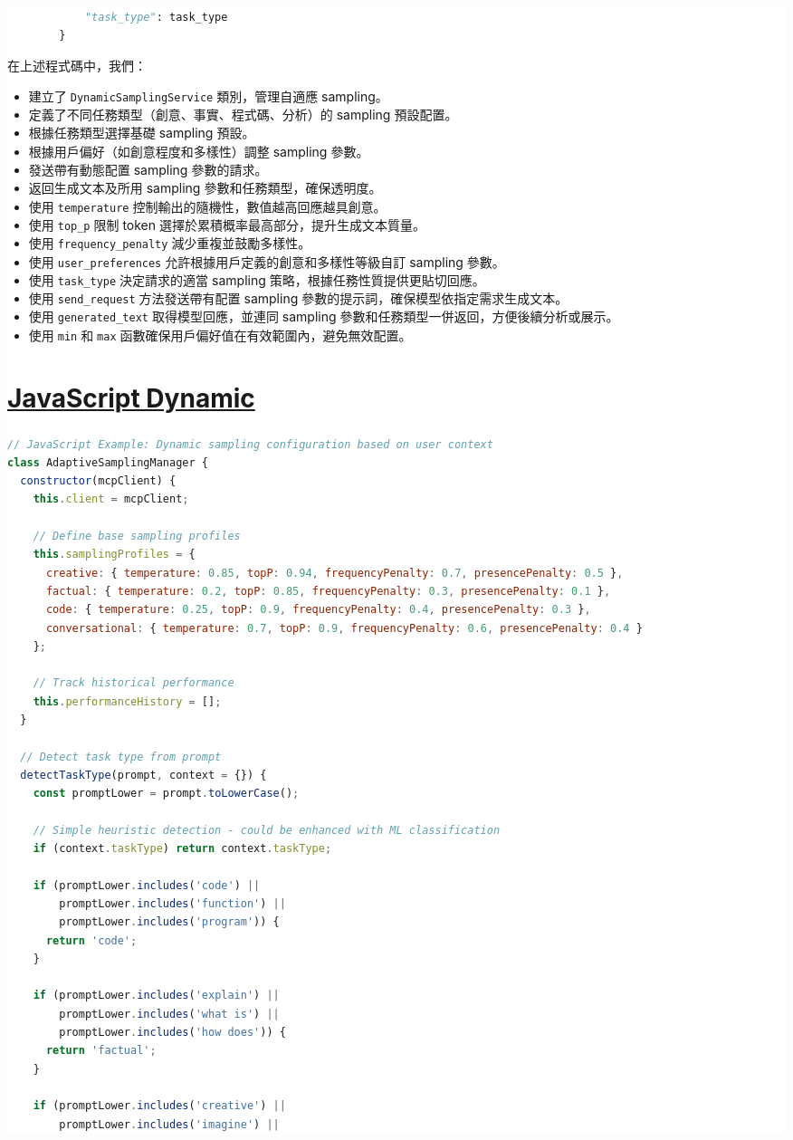 ```python
            "task_type": task_type
        }
```

在上述程式碼中，我們：

- 建立了 `DynamicSamplingService` 類別，管理自適應 sampling。
- 定義了不同任務類型（創意、事實、程式碼、分析）的 sampling 預設配置。
- 根據任務類型選擇基礎 sampling 預設。
- 根據用戶偏好（如創意程度和多樣性）調整 sampling 參數。
- 發送帶有動態配置 sampling 參數的請求。
- 返回生成文本及所用 sampling 參數和任務類型，確保透明度。
- 使用 `temperature` 控制輸出的隨機性，數值越高回應越具創意。
- 使用 `top_p` 限制 token 選擇於累積概率最高部分，提升生成文本質量。
- 使用 `frequency_penalty` 減少重複並鼓勵多樣性。
- 使用 `user_preferences` 允許根據用戶定義的創意和多樣性等級自訂 sampling 參數。
- 使用 `task_type` 決定請求的適當 sampling 策略，根據任務性質提供更貼切回應。
- 使用 `send_request` 方法發送帶有配置 sampling 參數的提示詞，確保模型依指定需求生成文本。
- 使用 `generated_text` 取得模型回應，並連同 sampling 參數和任務類型一併返回，方便後續分析或展示。
- 使用 `min` 和 `max` 函數確保用戶偏好值在有效範圍內，避免無效配置。

# [JavaScript Dynamic](../../../../05-AdvancedTopics/mcp-sampling)

```javascript
// JavaScript Example: Dynamic sampling configuration based on user context
class AdaptiveSamplingManager {
  constructor(mcpClient) {
    this.client = mcpClient;
    
    // Define base sampling profiles
    this.samplingProfiles = {
      creative: { temperature: 0.85, topP: 0.94, frequencyPenalty: 0.7, presencePenalty: 0.5 },
      factual: { temperature: 0.2, topP: 0.85, frequencyPenalty: 0.3, presencePenalty: 0.1 },
      code: { temperature: 0.25, topP: 0.9, frequencyPenalty: 0.4, presencePenalty: 0.3 },
      conversational: { temperature: 0.7, topP: 0.9, frequencyPenalty: 0.6, presencePenalty: 0.4 }
    };
    
    // Track historical performance
    this.performanceHistory = [];
  }
  
  // Detect task type from prompt
  detectTaskType(prompt, context = {}) {
    const promptLower = prompt.toLowerCase();
    
    // Simple heuristic detection - could be enhanced with ML classification
    if (context.taskType) return context.taskType;
    
    if (promptLower.includes('code') || 
        promptLower.includes('function') || 
        promptLower.includes('program')) {
      return 'code';
    }
    
    if (promptLower.includes('explain') || 
        promptLower.includes('what is') || 
        promptLower.includes('how does')) {
      return 'factual';
    }
    
    if (promptLower.includes('creative') || 
        promptLower.includes('imagine') || 
```